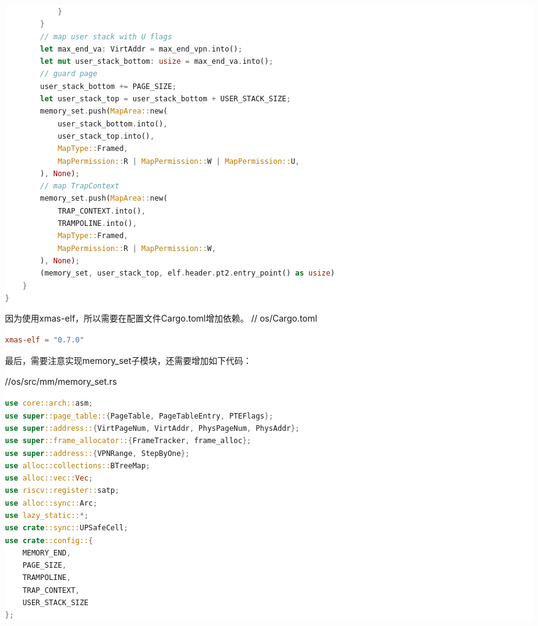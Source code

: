 ```rust title="os/src/mm/memory_set.rs"
            }
        }
        // map user stack with U flags
        let max_end_va: VirtAddr = max_end_vpn.into();
        let mut user_stack_bottom: usize = max_end_va.into();
        // guard page
        user_stack_bottom += PAGE_SIZE;
        let user_stack_top = user_stack_bottom + USER_STACK_SIZE;
        memory_set.push(MapArea::new(
            user_stack_bottom.into(),
            user_stack_top.into(),
            MapType::Framed,
            MapPermission::R | MapPermission::W | MapPermission::U,
        ), None);
        // map TrapContext
        memory_set.push(MapArea::new(
            TRAP_CONTEXT.into(),
            TRAMPOLINE.into(),
            MapType::Framed,
            MapPermission::R | MapPermission::W,
        ), None);
        (memory_set, user_stack_top, elf.header.pt2.entry_point() as usize)
    }
}
```

因为使用xmas-elf，所以需要在配置文件Cargo.toml增加依赖。
// os/Cargo.toml

```toml title="os/Cargo.toml"
xmas-elf = "0.7.0"
```

最后，需要注意实现memory_set子模块，还需要增加如下代码：

//os/src/mm/memory_set.rs

```rust title="os/src/mm/memory_set.rs"
use core::arch::asm;
use super::page_table::{PageTable, PageTableEntry, PTEFlags};
use super::address::{VirtPageNum, VirtAddr, PhysPageNum, PhysAddr};
use super::frame_allocator::{FrameTracker, frame_alloc};
use super::address::{VPNRange, StepByOne};
use alloc::collections::BTreeMap;
use alloc::vec::Vec;
use riscv::register::satp;
use alloc::sync::Arc;
use lazy_static::*;
use crate::sync::UPSafeCell;
use crate::config::{
    MEMORY_END,
    PAGE_SIZE,
    TRAMPOLINE,
    TRAP_CONTEXT,
    USER_STACK_SIZE
};
```
